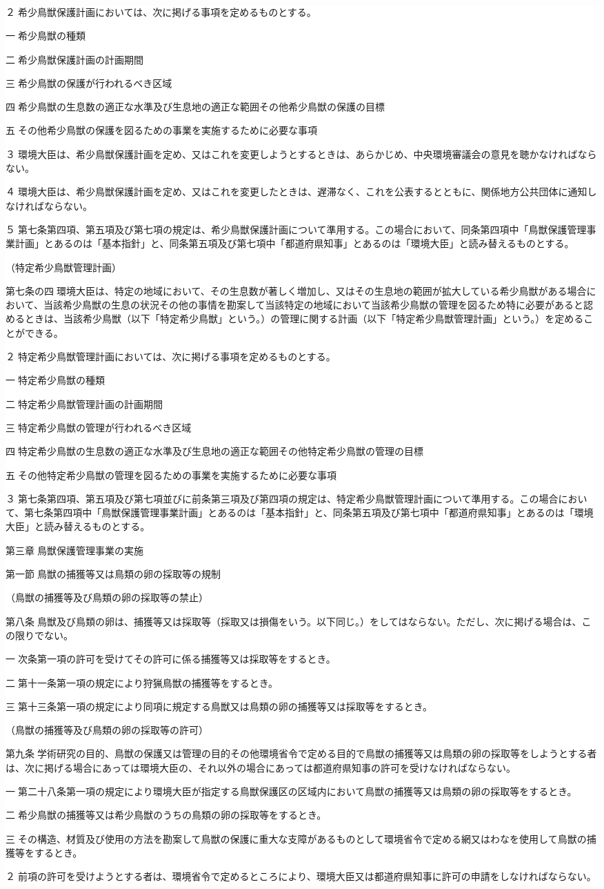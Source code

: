 ２ 希少鳥獣保護計画においては、次に掲げる事項を定めるものとする。

一 希少鳥獣の種類

二 希少鳥獣保護計画の計画期間

三 希少鳥獣の保護が行われるべき区域

四 希少鳥獣の生息数の適正な水準及び生息地の適正な範囲その他希少鳥獣の保護の目標

五 その他希少鳥獣の保護を図るための事業を実施するために必要な事項

３ 環境大臣は、希少鳥獣保護計画を定め、又はこれを変更しようとするときは、あらかじめ、中央環境審議会の意見を聴かなければならない。

４ 環境大臣は、希少鳥獣保護計画を定め、又はこれを変更したときは、遅滞なく、これを公表するとともに、関係地方公共団体に通知しなければならない。

５ 第七条第四項、第五項及び第七項の規定は、希少鳥獣保護計画について準用する。この場合において、同条第四項中「鳥獣保護管理事業計画」とあるのは「基本指針」と、同条第五項及び第七項中「都道府県知事」とあるのは「環境大臣」と読み替えるものとする。

（特定希少鳥獣管理計画）

第七条の四 環境大臣は、特定の地域において、その生息数が著しく増加し、又はその生息地の範囲が拡大している希少鳥獣がある場合において、当該希少鳥獣の生息の状況その他の事情を勘案して当該特定の地域において当該希少鳥獣の管理を図るため特に必要があると認めるときは、当該希少鳥獣（以下「特定希少鳥獣」という。）の管理に関する計画（以下「特定希少鳥獣管理計画」という。）を定めることができる。

２ 特定希少鳥獣管理計画においては、次に掲げる事項を定めるものとする。

一 特定希少鳥獣の種類

二 特定希少鳥獣管理計画の計画期間

三 特定希少鳥獣の管理が行われるべき区域

四 特定希少鳥獣の生息数の適正な水準及び生息地の適正な範囲その他特定希少鳥獣の管理の目標

五 その他特定希少鳥獣の管理を図るための事業を実施するために必要な事項

３ 第七条第四項、第五項及び第七項並びに前条第三項及び第四項の規定は、特定希少鳥獣管理計画について準用する。この場合において、第七条第四項中「鳥獣保護管理事業計画」とあるのは「基本指針」と、同条第五項及び第七項中「都道府県知事」とあるのは「環境大臣」と読み替えるものとする。

第三章 鳥獣保護管理事業の実施

第一節 鳥獣の捕獲等又は鳥類の卵の採取等の規制

（鳥獣の捕獲等及び鳥類の卵の採取等の禁止）

第八条 鳥獣及び鳥類の卵は、捕獲等又は採取等（採取又は損傷をいう。以下同じ。）をしてはならない。ただし、次に掲げる場合は、この限りでない。

一 次条第一項の許可を受けてその許可に係る捕獲等又は採取等をするとき。

二 第十一条第一項の規定により狩猟鳥獣の捕獲等をするとき。

三 第十三条第一項の規定により同項に規定する鳥獣又は鳥類の卵の捕獲等又は採取等をするとき。

（鳥獣の捕獲等及び鳥類の卵の採取等の許可）

第九条 学術研究の目的、鳥獣の保護又は管理の目的その他環境省令で定める目的で鳥獣の捕獲等又は鳥類の卵の採取等をしようとする者は、次に掲げる場合にあっては環境大臣の、それ以外の場合にあっては都道府県知事の許可を受けなければならない。

一 第二十八条第一項の規定により環境大臣が指定する鳥獣保護区の区域内において鳥獣の捕獲等又は鳥類の卵の採取等をするとき。

二 希少鳥獣の捕獲等又は希少鳥獣のうちの鳥類の卵の採取等をするとき。

三 その構造、材質及び使用の方法を勘案して鳥獣の保護に重大な支障があるものとして環境省令で定める網又はわなを使用して鳥獣の捕獲等をするとき。

２ 前項の許可を受けようとする者は、環境省令で定めるところにより、環境大臣又は都道府県知事に許可の申請をしなければならない。
